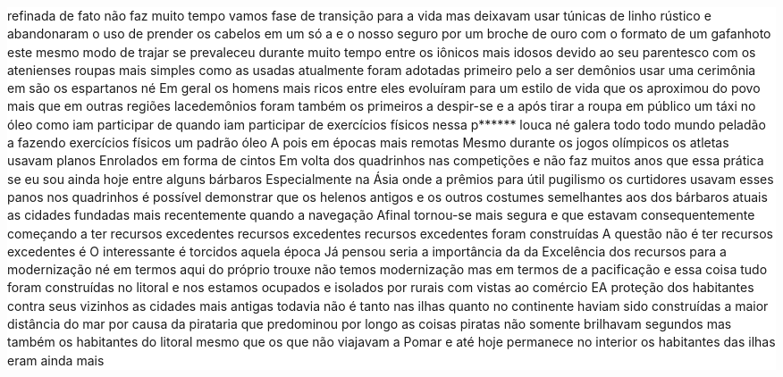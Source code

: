 refinada de fato não faz muito tempo
vamos
fase de transição para a vida mas
deixavam usar túnicas de linho rústico e
abandonaram o uso de prender os cabelos
em um só a e o nosso seguro por um
broche de ouro com o formato de um
gafanhoto este mesmo modo de trajar se
prevaleceu durante muito tempo entre os
iônicos mais idosos devido ao seu
parentesco com os atenienses roupas mais
simples como as usadas atualmente foram
adotadas primeiro pelo a ser demônios
usar uma cerimônia em são os espartanos
né Em geral os homens mais ricos entre
eles evoluíram para um estilo de vida
que os aproximou do povo mais que em
outras regiões
lacedemônios foram também os primeiros a
despir-se e a
após tirar a roupa em público um táxi no
óleo como iam participar de quando iam
participar de exercícios físicos nessa
p****** louca né galera todo todo mundo
peladão a fazendo exercícios físicos um
padrão óleo A pois em épocas mais
remotas Mesmo durante os jogos olímpicos
os atletas usavam planos Enrolados em
forma de cintos Em volta dos quadrinhos
nas competições e não faz muitos anos
que essa prática se eu sou ainda hoje
entre alguns bárbaros Especialmente na
Ásia onde a prêmios para útil pugilismo
os curtidores usavam esses panos nos
quadrinhos é possível demonstrar que os
helenos antigos e os outros costumes
semelhantes aos dos bárbaros atuais as
cidades fundadas mais recentemente
quando a navegação Afinal tornou-se mais
segura e que estavam consequentemente
começando a ter recursos excedentes
recursos excedentes
recursos excedentes foram construídas A
questão não é ter recursos excedentes é
O interessante é torcidos aquela época
Já pensou seria a importância da da
Excelência dos recursos para a
modernização né em termos aqui do
próprio trouxe não temos modernização
mas em termos de a pacificação e essa
coisa tudo foram construídas no litoral
e nos estamos ocupados e isolados por
rurais com vistas ao comércio EA
proteção dos habitantes contra seus
vizinhos as cidades mais antigas todavia
não é tanto nas ilhas quanto no
continente haviam sido construídas a
maior distância do mar por causa da
pirataria que predominou por longo as
coisas piratas não somente brilhavam
segundos mas também os habitantes do
litoral mesmo que os que não viajavam a
Pomar e até hoje permanece no interior
os habitantes das ilhas eram ainda mais